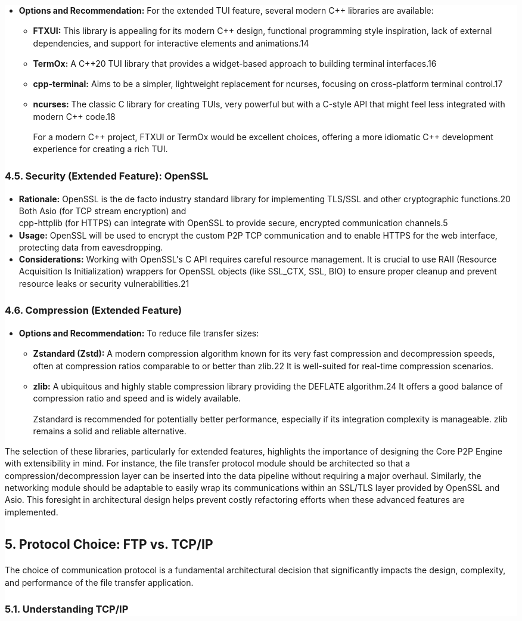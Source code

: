 * **Options and Recommendation:** For the extended TUI feature, several modern C++ libraries are available:  
  * **FTXUI:** This library is appealing for its modern C++ design, functional programming style inspiration, lack of external dependencies, and support for interactive elements and animations.14  
  * **TermOx:** A C++20 TUI library that provides a widget-based approach to building terminal interfaces.16  
  * **cpp-terminal:** Aims to be a simpler, lightweight replacement for ncurses, focusing on cross-platform terminal control.17  
  * **ncurses:** The classic C library for creating TUIs, very powerful but with a C-style API that might feel less integrated with modern C++ code.18

    For a modern C++ project, FTXUI or TermOx would be excellent choices, offering a more idiomatic C++ development experience for creating a rich TUI.

### **4.5. Security (Extended Feature): OpenSSL**

* **Rationale:** OpenSSL is the de facto industry standard library for implementing TLS/SSL and other cryptographic functions.20 Both Asio (for TCP stream encryption) and  
  cpp-httplib (for HTTPS) can integrate with OpenSSL to provide secure, encrypted communication channels.5  
* **Usage:** OpenSSL will be used to encrypt the custom P2P TCP communication and to enable HTTPS for the web interface, protecting data from eavesdropping.  
* **Considerations:** Working with OpenSSL's C API requires careful resource management. It is crucial to use RAII (Resource Acquisition Is Initialization) wrappers for OpenSSL objects (like SSL\_CTX, SSL, BIO) to ensure proper cleanup and prevent resource leaks or security vulnerabilities.21

### **4.6. Compression (Extended Feature)**

* **Options and Recommendation:** To reduce file transfer sizes:  
  * **Zstandard (Zstd):** A modern compression algorithm known for its very fast compression and decompression speeds, often at compression ratios comparable to or better than zlib.22 It is well-suited for real-time compression scenarios.  
  * **zlib:** A ubiquitous and highly stable compression library providing the DEFLATE algorithm.24 It offers a good balance of compression ratio and speed and is widely available.

    Zstandard is recommended for potentially better performance, especially if its integration complexity is manageable. zlib remains a solid and reliable alternative.

The selection of these libraries, particularly for extended features, highlights the importance of designing the Core P2P Engine with extensibility in mind. For instance, the file transfer protocol module should be architected so that a compression/decompression layer can be inserted into the data pipeline without requiring a major overhaul. Similarly, the networking module should be adaptable to easily wrap its communications within an SSL/TLS layer provided by OpenSSL and Asio. This foresight in architectural design helps prevent costly refactoring efforts when these advanced features are implemented.

## **5\. Protocol Choice: FTP vs. TCP/IP**

The choice of communication protocol is a fundamental architectural decision that significantly impacts the design, complexity, and performance of the file transfer application.

### **5.1. Understanding TCP/IP**

